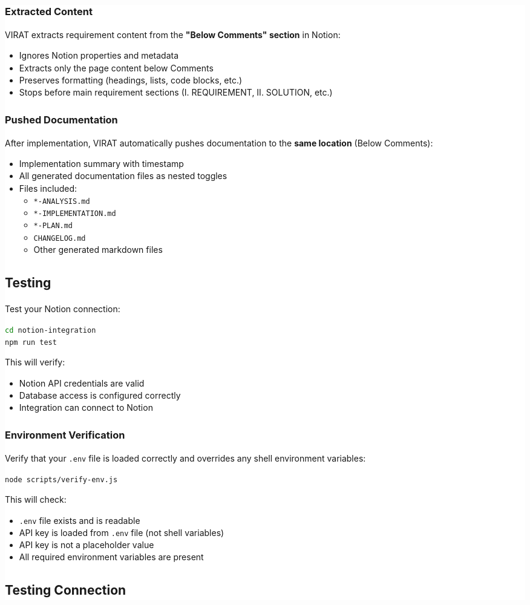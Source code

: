```bash
```

### Extracted Content

VIRAT extracts requirement content from the **"Below Comments" section** in Notion:
- Ignores Notion properties and metadata
- Extracts only the page content below Comments
- Preserves formatting (headings, lists, code blocks, etc.)
- Stops before main requirement sections (I. REQUIREMENT, II. SOLUTION, etc.)

### Pushed Documentation

After implementation, VIRAT automatically pushes documentation to the **same location** (Below Comments):
- Implementation summary with timestamp
- All generated documentation files as nested toggles
- Files included:
  - `*-ANALYSIS.md`
  - `*-IMPLEMENTATION.md`
  - `*-PLAN.md`
  - `CHANGELOG.md`
  - Other generated markdown files

## Testing

Test your Notion connection:

```bash
cd notion-integration
npm run test
```

This will verify:
- Notion API credentials are valid
- Database access is configured correctly
- Integration can connect to Notion

### Environment Verification

Verify that your `.env` file is loaded correctly and overrides any shell environment variables:

```bash
node scripts/verify-env.js
```

This will check:
- `.env` file exists and is readable
- API key is loaded from `.env` file (not shell variables)
- API key is not a placeholder value
- All required environment variables are present

## Testing Connection
